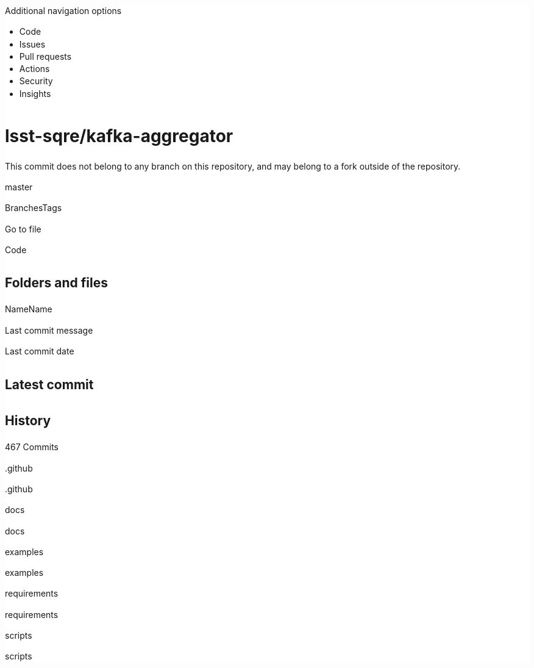 

Additional navigation options

  * Code 
  * Issues 
  * Pull requests 
  * Actions 
  * Security 
  * Insights 



# lsst-sqre/kafka-aggregator

This commit does not belong to any branch on this repository, and may belong to a fork outside of the repository.

master

BranchesTags

Go to file

Code

## Folders and files

NameName

Last commit message

Last commit date  
  
## Latest commit

## History

467 Commits  
  
.github

.github  
  
docs

docs  
  
examples

examples  
  
requirements

requirements  
  
scripts

scripts  
  
